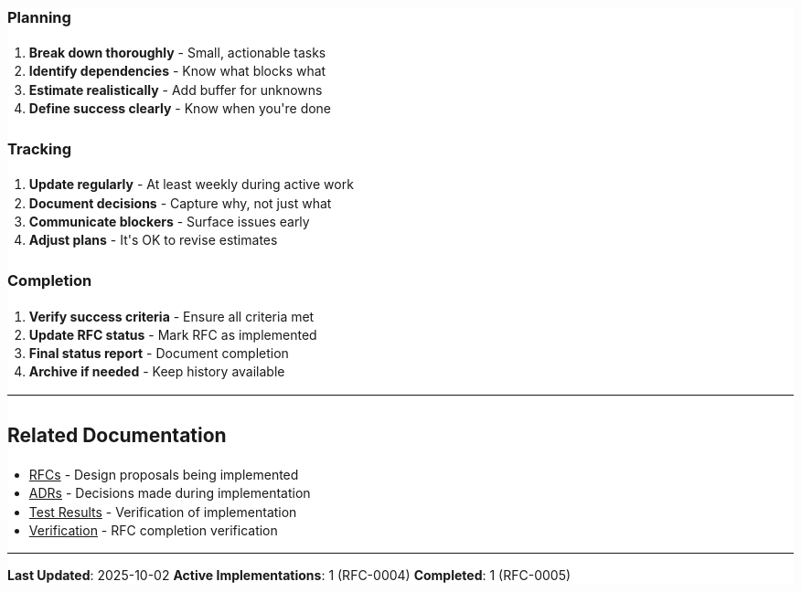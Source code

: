 ### Planning
1. **Break down thoroughly** - Small, actionable tasks
2. **Identify dependencies** - Know what blocks what
3. **Estimate realistically** - Add buffer for unknowns
4. **Define success clearly** - Know when you're done

### Tracking
1. **Update regularly** - At least weekly during active work
2. **Document decisions** - Capture why, not just what
3. **Communicate blockers** - Surface issues early
4. **Adjust plans** - It's OK to revise estimates

### Completion
1. **Verify success criteria** - Ensure all criteria met
2. **Update RFC status** - Mark RFC as implemented
3. **Final status report** - Document completion
4. **Archive if needed** - Keep history available

---

## Related Documentation

- [RFCs](../rfcs/) - Design proposals being implemented
- [ADRs](../adr/) - Decisions made during implementation
- [Test Results](../test-results/) - Verification of implementation
- [Verification](../verification/) - RFC completion verification

---

**Last Updated**: 2025-10-02
**Active Implementations**: 1 (RFC-0004)
**Completed**: 1 (RFC-0005)
